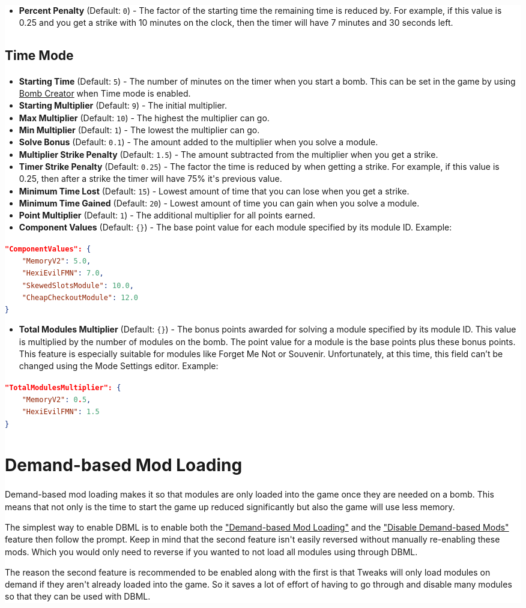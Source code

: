 * **Percent Penalty** (Default: `0`) - The factor of the starting time the remaining time is reduced by. For example, if this value is 0.25 and you get a strike with 10 minutes on the clock, then the timer will have 7 minutes and 30 seconds left.
## Time Mode
* **Starting Time** (Default: `5`) - The number of minutes on the timer when you start a bomb. This can be set in the game by using [Bomb Creator](https://steamcommunity.com/sharedfiles/filedetails/?id=1224340893) when Time mode is enabled.
* **Starting Multiplier** (Default: `9`) - The initial multiplier.
* **Max Multiplier** (Default: `10`) - The highest the multiplier can go.
* **Min Multiplier** (Default: `1`) - The lowest the multiplier can go.
* **Solve Bonus** (Default: `0.1`) - The amount added to the multiplier when you solve a module.
* **Multiplier Strike Penalty** (Default: `1.5`) - The amount subtracted from the multiplier when you get a strike.
* **Timer Strike Penalty** (Default: `0.25`) - The factor the time is reduced by when getting a strike. For example, if this value is 0.25, then after a strike the timer will have 75% it's previous value.
* **Minimum Time Lost** (Default: `15`) - Lowest amount of time that you can lose when you get a strike.
* **Minimum Time Gained** (Default: `20`) - Lowest amount of time you can gain when you solve a module.
* **Point Multiplier** (Default: `1`) - The additional multiplier for all points earned.
* **Component Values** (Default: `{}`) - The base point value for each module specified by its module ID. Example:
```json
"ComponentValues": {
    "MemoryV2": 5.0,
    "HexiEvilFMN": 7.0,
    "SkewedSlotsModule": 10.0,
    "CheapCheckoutModule": 12.0
}
```
* **Total Modules Multiplier** (Default: `{}`) - The bonus points awarded for solving a module specified by its module ID. This value is multiplied by the number of modules on the bomb. The point value for a module is the base points plus these bonus points. This feature is especially suitable for modules like Forget Me Not or Souvenir. Unfortunately, at this time, this field can’t be changed using the Mode Settings editor. Example:
```json
"TotalModulesMultiplier": {
    "MemoryV2": 0.5,
    "HexiEvilFMN": 1.5
}
```

# Demand-based Mod Loading
Demand-based mod loading makes it so that modules are only loaded into the game once they are needed on a bomb. This means that not only is the time to start the game up reduced significantly but also the game will use less memory.

The simplest way to enable DBML is to enable both the ["Demand-based Mod Loading"](#settings-DemandBasedModLoading) and the ["Disable Demand-based Mods"](#settings-DisableDemandBasedMods) feature then follow the prompt. Keep in mind that the second feature isn't easily reversed without manually re-enabling these mods. Which you would only need to reverse if you wanted to not load all modules using through DBML.

The reason the second feature is recommended to be enabled along with the first is that Tweaks will only load modules on demand if they aren't already loaded into the game. So it saves a lot of effort of having to go through and disable many modules so that they can be used with DBML.